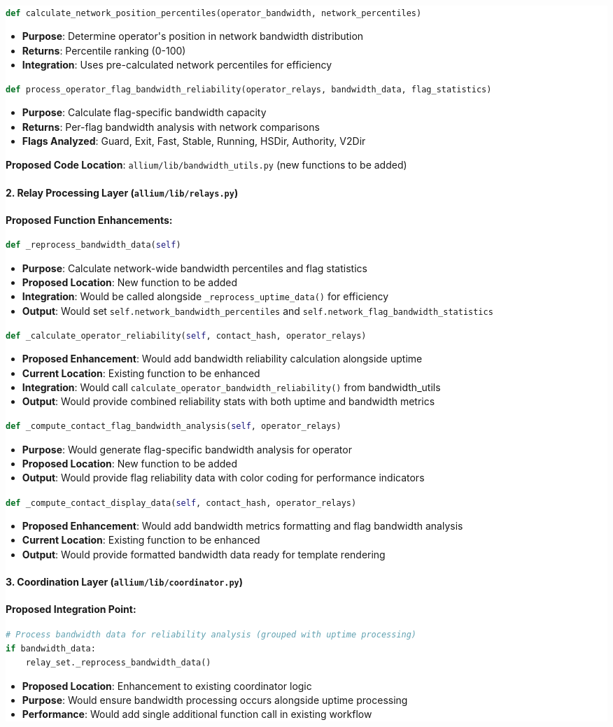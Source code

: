 ```python
def calculate_network_position_percentiles(operator_bandwidth, network_percentiles)
```
- **Purpose**: Determine operator's position in network bandwidth distribution
- **Returns**: Percentile ranking (0-100)
- **Integration**: Uses pre-calculated network percentiles for efficiency

```python
def process_operator_flag_bandwidth_reliability(operator_relays, bandwidth_data, flag_statistics)
```
- **Purpose**: Calculate flag-specific bandwidth capacity
- **Returns**: Per-flag bandwidth analysis with network comparisons
- **Flags Analyzed**: Guard, Exit, Fast, Stable, Running, HSDir, Authority, V2Dir

**Proposed Code Location**: `allium/lib/bandwidth_utils.py` (new functions to be added)

#### 2. Relay Processing Layer (`allium/lib/relays.py`)

**Proposed Function Enhancements:**

```python
def _reprocess_bandwidth_data(self)
```
- **Purpose**: Calculate network-wide bandwidth percentiles and flag statistics
- **Proposed Location**: New function to be added
- **Integration**: Would be called alongside `_reprocess_uptime_data()` for efficiency
- **Output**: Would set `self.network_bandwidth_percentiles` and `self.network_flag_bandwidth_statistics`

```python
def _calculate_operator_reliability(self, contact_hash, operator_relays)
```
- **Proposed Enhancement**: Would add bandwidth reliability calculation alongside uptime
- **Current Location**: Existing function to be enhanced
- **Integration**: Would call `calculate_operator_bandwidth_reliability()` from bandwidth_utils
- **Output**: Would provide combined reliability stats with both uptime and bandwidth metrics

```python
def _compute_contact_flag_bandwidth_analysis(self, operator_relays)
```
- **Purpose**: Would generate flag-specific bandwidth analysis for operator
- **Proposed Location**: New function to be added
- **Output**: Would provide flag reliability data with color coding for performance indicators

```python
def _compute_contact_display_data(self, contact_hash, operator_relays)
```
- **Proposed Enhancement**: Would add bandwidth metrics formatting and flag bandwidth analysis
- **Current Location**: Existing function to be enhanced
- **Output**: Would provide formatted bandwidth data ready for template rendering

#### 3. Coordination Layer (`allium/lib/coordinator.py`)

**Proposed Integration Point:**

```python
# Process bandwidth data for reliability analysis (grouped with uptime processing)
if bandwidth_data:
    relay_set._reprocess_bandwidth_data()
```
- **Proposed Location**: Enhancement to existing coordinator logic
- **Purpose**: Would ensure bandwidth processing occurs alongside uptime processing
- **Performance**: Would add single additional function call in existing workflow
